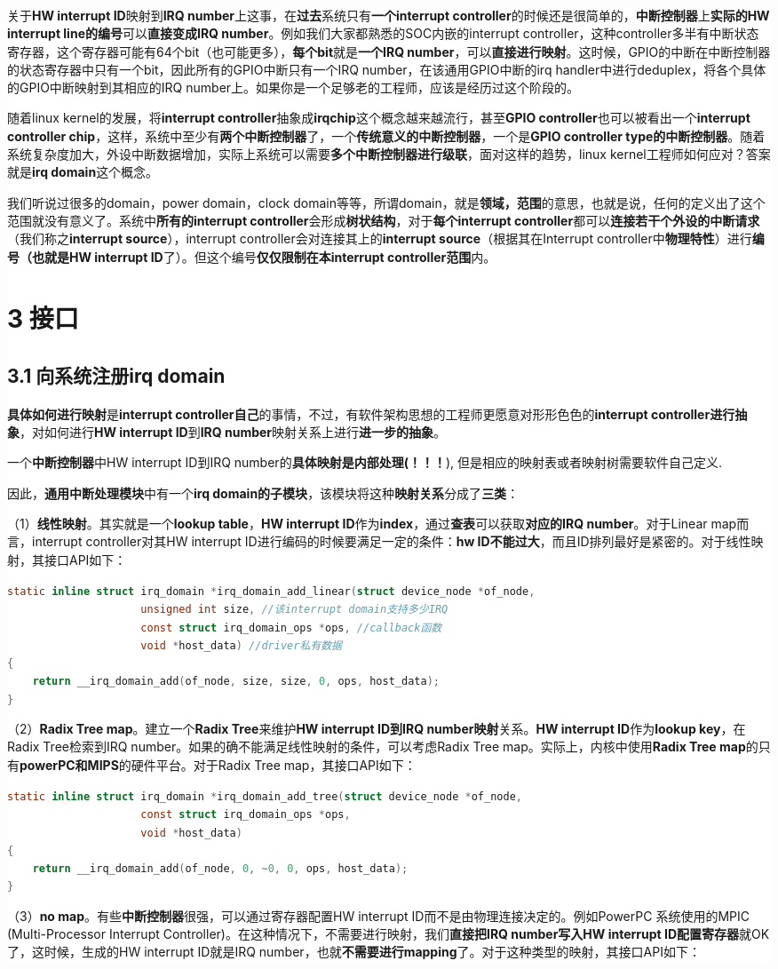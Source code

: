 关于**HW interrupt ID**映射到**IRQ number**上这事，在**过去**系统只有**一个interrupt controller**的时候还是很简单的，**中断控制器**上**实际的HW interrupt line的编号**可以**直接变成IRQ number**。例如我们大家都熟悉的SOC内嵌的interrupt controller，这种controller多半有中断状态寄存器，这个寄存器可能有64个bit（也可能更多），**每个bit**就是**一个IRQ number**，可以**直接进行映射**。这时候，GPIO的中断在中断控制器的状态寄存器中只有一个bit，因此所有的GPIO中断只有一个IRQ number，在该通用GPIO中断的irq handler中进行deduplex，将各个具体的GPIO中断映射到其相应的IRQ number上。如果你是一个足够老的工程师，应该是经历过这个阶段的。

随着linux kernel的发展，将**interrupt controller**抽象成**irqchip**这个概念越来越流行，甚至**GPIO controller**也可以被看出一个**interrupt controller chip**，这样，系统中至少有**两个中断控制器**了，一个**传统意义的中断控制器**，一个是**GPIO controller type的中断控制器**。随着系统复杂度加大，外设中断数据增加，实际上系统可以需要**多个中断控制器进行级联**，面对这样的趋势，linux kernel工程师如何应对？答案就是**irq domain**这个概念。

我们听说过很多的domain，power domain，clock domain等等，所谓domain，就是**领域，范围**的意思，也就是说，任何的定义出了这个范围就没有意义了。系统中**所有的interrupt controller**会形成**树状结构**，对于**每个interrupt controller**都可以**连接若干个外设的中断请求**（我们称之**interrupt source**），interrupt controller会对连接其上的**interrupt source**（根据其在Interrupt controller中**物理特性**）进行**编号（也就是HW interrupt ID**了）。但这个编号**仅仅限制在本interrupt controller范围**内。

# 3 接口

## 3.1 向系统注册irq domain

**具体如何进行映射**是**interrupt controller自己**的事情，不过，有软件架构思想的工程师更愿意对形形色色的**interrupt controller进行抽象**，对如何进行**HW interrupt ID**到**IRQ number**映射关系上进行**进一步的抽象**。

一个**中断控制器**中HW interrupt ID到IRQ number的**具体映射是内部处理(！！！**), 但是相应的映射表或者映射树需要软件自己定义.

因此，**通用中断处理模块**中有一个**irq domain的子模块**，该模块将这种**映射关系**分成了**三类**：

（1）**线性映射**。其实就是一个**lookup table**，**HW interrupt ID**作为**index**，通过**查表**可以获取**对应的IRQ number**。对于Linear map而言，interrupt controller对其HW interrupt ID进行编码的时候要满足一定的条件：**hw ID不能过大**，而且ID排列最好是紧密的。对于线性映射，其接口API如下：

```c
static inline struct irq_domain *irq_domain_add_linear(struct device_node *of_node, 
                     unsigned int size, //该interrupt domain支持多少IRQ 
                     const struct irq_domain_ops *ops, //callback函数 
                     void *host_data) //driver私有数据 
{ 
    return __irq_domain_add(of_node, size, size, 0, ops, host_data); 
}
```

（2）**Radix Tree map**。建立一个**Radix Tree**来维护**HW interrupt ID到IRQ number映射**关系。**HW interrupt ID**作为**lookup key**，在Radix Tree检索到IRQ number。如果的确不能满足线性映射的条件，可以考虑Radix Tree map。实际上，内核中使用**Radix Tree map**的只有**powerPC和MIPS**的硬件平台。对于Radix Tree map，其接口API如下：

```c
static inline struct irq_domain *irq_domain_add_tree(struct device_node *of_node, 
                     const struct irq_domain_ops *ops, 
                     void *host_data) 
{ 
    return __irq_domain_add(of_node, 0, ~0, 0, ops, host_data); 
}
```

（3）**no map**。有些**中断控制器**很强，可以通过寄存器配置HW interrupt ID而不是由物理连接决定的。例如PowerPC 系统使用的MPIC (Multi\-Processor Interrupt Controller)。在这种情况下，不需要进行映射，我们**直接把IRQ number写入HW interrupt ID配置寄存器**就OK了，这时候，生成的HW interrupt ID就是IRQ number，也就**不需要进行mapping**了。对于这种类型的映射，其接口API如下：
